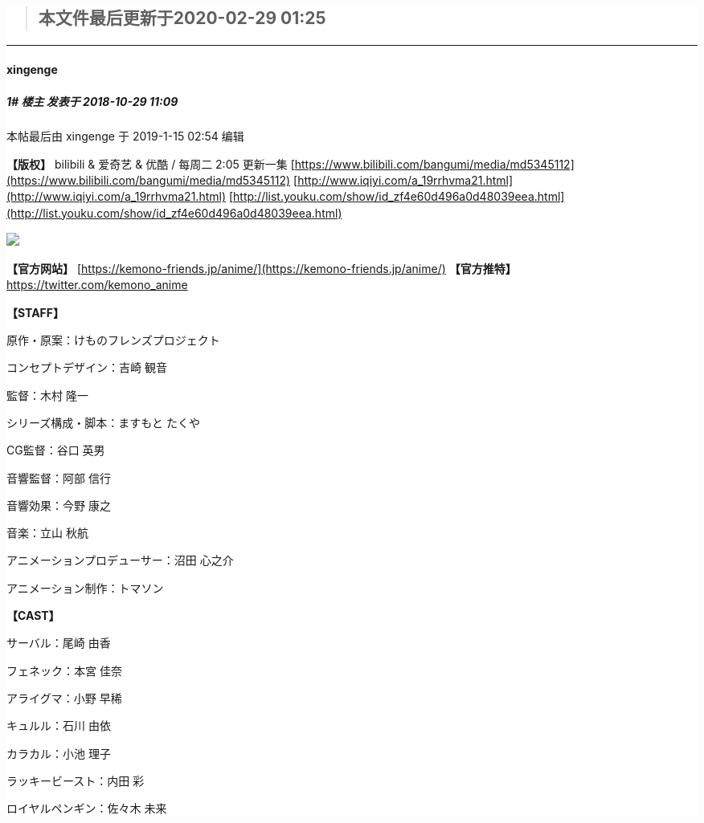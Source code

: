 > ## **本文件最后更新于2020-02-29 01:25** 



-----

####  xingenge  
##### 1#       楼主       发表于 2018-10-29 11:09



 本帖最后由 xingenge 于 2019-1-15 02:54 编辑 

<strong>【版权】</strong> bilibili &amp; 爱奇艺 &amp; 优酷 / 每周二 2:05 更新一集
[https://www.bilibili.com/bangumi/media/md5345112](https://www.bilibili.com/bangumi/media/md5345112)
[http://www.iqiyi.com/a_19rrhvma21.html](http://www.iqiyi.com/a_19rrhvma21.html)
[http://list.youku.com/show/id_zf4e60d496a0d48039eea.html](http://list.youku.com/show/id_zf4e60d496a0d48039eea.html)

<img src="http://wx4.sinaimg.cn/large/0068TvVBgy1fx694n5rg6j30nk0xcgrp.jpg" referrerpolicy="no-referrer">

<strong>【官方网站】</strong> [https://kemono-friends.jp/anime/](https://kemono-friends.jp/anime/)
<strong>【官方推特】 </strong>https://twitter.com/kemono_anime

<strong>【STAFF】</strong>

原作・原案：けものフレンズプロジェクト

コンセプトデザイン：吉崎 観音

監督：木村 隆一

シリーズ構成・脚本：ますもと たくや

CG監督：谷口 英男

音響監督：阿部 信行

音響効果：今野 康之

音楽：立山 秋航

アニメーションプロデューサー：沼田 心之介

アニメーション制作：トマソン

<strong>【CAST】</strong>

サーバル：尾崎 由香

フェネック：本宮 佳奈

アライグマ：小野 早稀

キュルル：石川 由依

カラカル：小池 理子

ラッキービースト：内田 彩

ロイヤルペンギン：佐々木 未来
